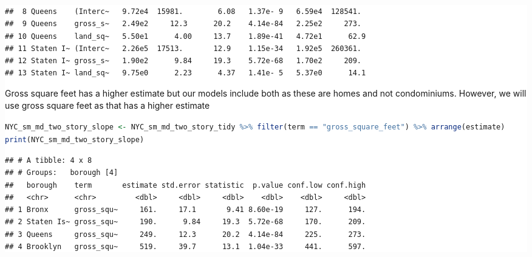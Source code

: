     ##  8 Queens    (Interc~   9.72e4  15981.        6.08   1.37e- 9   6.59e4  128541. 
    ##  9 Queens    gross_s~   2.49e2     12.3      20.2    4.14e-84   2.25e2     273. 
    ## 10 Queens    land_sq~   5.50e1      4.00     13.7    1.89e-41   4.72e1      62.9
    ## 11 Staten I~ (Interc~   2.26e5  17513.       12.9    1.15e-34   1.92e5  260361. 
    ## 12 Staten I~ gross_s~   1.90e2      9.84     19.3    5.72e-68   1.70e2     209. 
    ## 13 Staten I~ land_sq~   9.75e0      2.23      4.37   1.41e- 5   5.37e0      14.1

Gross square feet has a higher estimate but our models include both as
these are homes and not condominiums. However, we will use gross square
feet as that has a higher estimate

``` r
NYC_sm_md_two_story_slope <- NYC_sm_md_two_story_tidy %>% filter(term == "gross_square_feet") %>% arrange(estimate)
print(NYC_sm_md_two_story_slope)
```

    ## # A tibble: 4 x 8
    ## # Groups:   borough [4]
    ##   borough    term       estimate std.error statistic  p.value conf.low conf.high
    ##   <chr>      <chr>         <dbl>     <dbl>     <dbl>    <dbl>    <dbl>     <dbl>
    ## 1 Bronx      gross_squ~     161.     17.1       9.41 8.60e-19     127.      194.
    ## 2 Staten Is~ gross_squ~     190.      9.84     19.3  5.72e-68     170.      209.
    ## 3 Queens     gross_squ~     249.     12.3      20.2  4.14e-84     225.      273.
    ## 4 Brooklyn   gross_squ~     519.     39.7      13.1  1.04e-33     441.      597.
